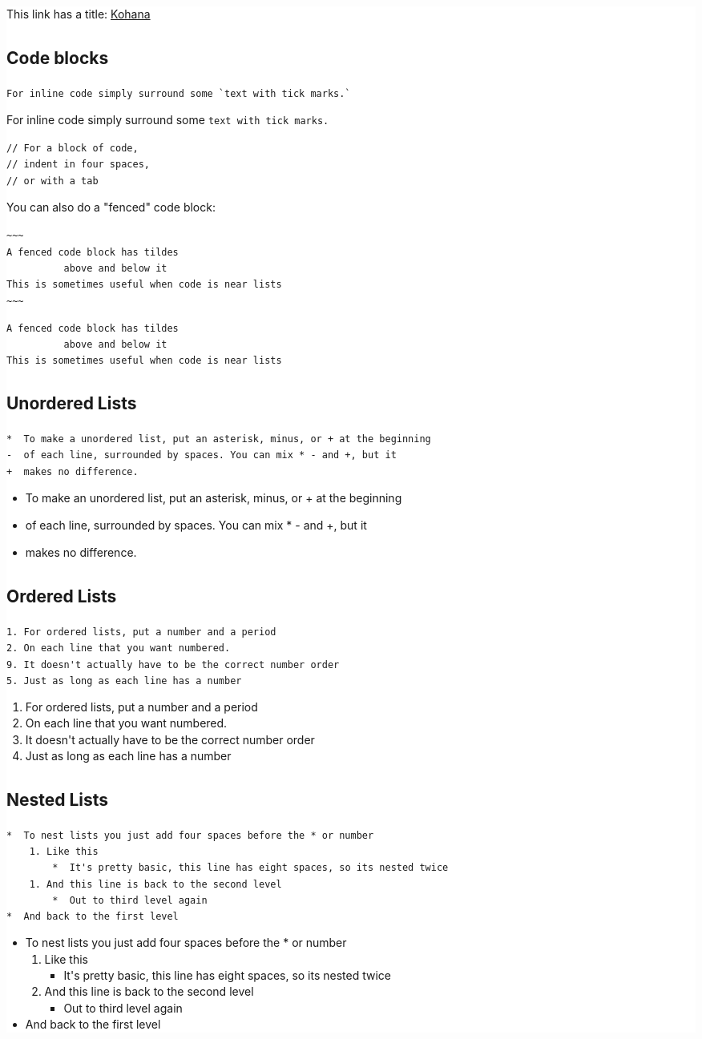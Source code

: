 This link has a title: [Kohana](https://kohanaframework.org "The swift PHP framework")

## Code blocks

    For inline code simply surround some `text with tick marks.`

For inline code simply surround some `text with tick marks.`

    // For a block of code,
    // indent in four spaces,
    // or with a tab

You can also do a "fenced" code block:

    ~~~
    A fenced code block has tildes
              above and below it
    This is sometimes useful when code is near lists
    ~~~
~~~
A fenced code block has tildes
          above and below it
This is sometimes useful when code is near lists
~~~

## Unordered Lists

~~~
*  To make a unordered list, put an asterisk, minus, or + at the beginning
-  of each line, surrounded by spaces. You can mix * - and +, but it
+  makes no difference.
~~~
*  To make an unordered list, put an asterisk, minus, or + at the beginning
-  of each line, surrounded by spaces. You can mix * - and +, but it
+  makes no difference.

## Ordered Lists

~~~
1. For ordered lists, put a number and a period
2. On each line that you want numbered.
9. It doesn't actually have to be the correct number order
5. Just as long as each line has a number
~~~
1. For ordered lists, put a number and a period
2. On each line that you want numbered.
9. It doesn't actually have to be the correct number order
5. Just as long as each line has a number

## Nested Lists

~~~
*  To nest lists you just add four spaces before the * or number
    1. Like this
        *  It's pretty basic, this line has eight spaces, so its nested twice
    1. And this line is back to the second level
        *  Out to third level again
*  And back to the first level
~~~
*  To nest lists you just add four spaces before the * or number
    1. Like this
        *  It's pretty basic, this line has eight spaces, so its nested twice
    1. And this line is back to the second level
        *  Out to third level again
*  And back to the first level
